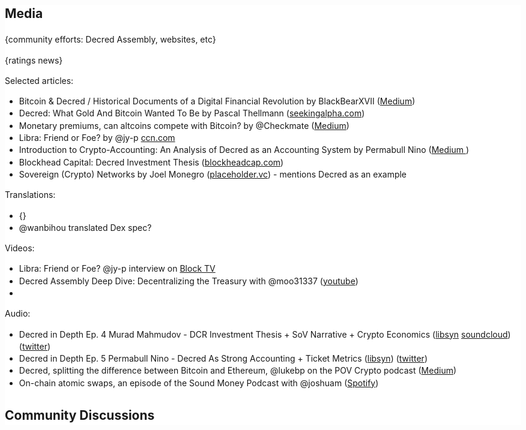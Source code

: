 ## Media

{community efforts: Decred Assembly, websites, etc}

{ratings news}

Selected articles:

* Bitcoin & Decred / Historical Documents of a Digital Financial Revolution by BlackBearXVII ([Medium](https://medium.com/@imagnusholdings/bitcoin-decred-historical-documents-of-a-digital-financial-revolution-4debfa0d10d9))
* Decred: What Gold And Bitcoin Wanted To Be by Pascal Thellmann ([seekingalpha.com](https://seekingalpha.com/instablog/49962360-pascal-thellmann/5324856-decred-gold-bitcoin-wanted))
* Monetary premiums, can altcoins compete with Bitcoin? by @Checkmate ([Medium](https://medium.com/@_Checkmatey_/monetary-premiums-can-altcoins-compete-with-bitcoin-54c97a92c6d4))
* Libra: Friend or Foe? by @jy-p [ccn.com](https://www.ccn.com/news/libra-friend-or-foe/2019/07/21/)
* Introduction to Crypto-Accounting: An Analysis of Decred as an Accounting System by Permabull Nino ([Medium ](https://medium.com/@permabullnino/introduction-to-crypto-accounting-an-analysis-of-decred-as-an-accounting-system-4d3e67fce28))
* Blockhead Capital: Decred Investment Thesis ([blockheadcap.com](https://www.blockheadcap.com/post/decred-investment-thesis))
* Sovereign (Crypto) Networks by Joel Monegro ([placeholder.vc](https://www.placeholder.vc/blog/2019/7/31/lvhpfydo4m3uoezhwhicyxo06og0mn)) - mentions Decred as an example

Translations:

* {}
* @wanbihou translated Dex spec?

Videos:

* Libra: Friend or Foe? @jy-p interview on [Block TV](https://twitter.com/BLOCKTVnews/status/1156420032819277824)
* Decred Assembly Deep Dive: Decentralizing the Treasury with @moo31337 ([youtube](https://www.youtube.com/watch?v=hpUVIUkgh9k))
* 

Audio:

* Decred in Depth Ep. 4 Murad Mahmudov - DCR Investment Thesis + SoV Narrative + Crypto Economics ([libsyn](https://decredindepth.libsyn.com/murad-mahmudov-dcr-investment-thesis-sov-narrative-crypto-economics-0) [soundcloud](https://soundcloud.com/decredindepth/murad-mahmudov-dcr-investment-thesis-sov-narrative-crypto-economics)) ([twitter](https://twitter.com/decredproject/status/1150836740665552896))
* Decred in Depth Ep. 5 Permabull Nino - Decred As Strong Accounting + Ticket Metrics ([libsyn](https://decredindepth.libsyn.com/ep-5-decred-as-strong-accounting-ticket-metrics-with-permabull-nino-0)) ([twitter](https://twitter.com/decredproject/status/1157000762611896320?))
* Decred, splitting the difference between Bitcoin and Ethereum, @lukebp on the POV Crypto podcast ([Medium](https://twitter.com/decredproject/status/1157000762611896320))
* On-chain atomic swaps, an episode of the Sound Money Podcast with @joshuam ([Spotify](https://open.spotify.com/episode/1SuzMUUmtm6xR7ofGN6t4a))


## Community Discussions
